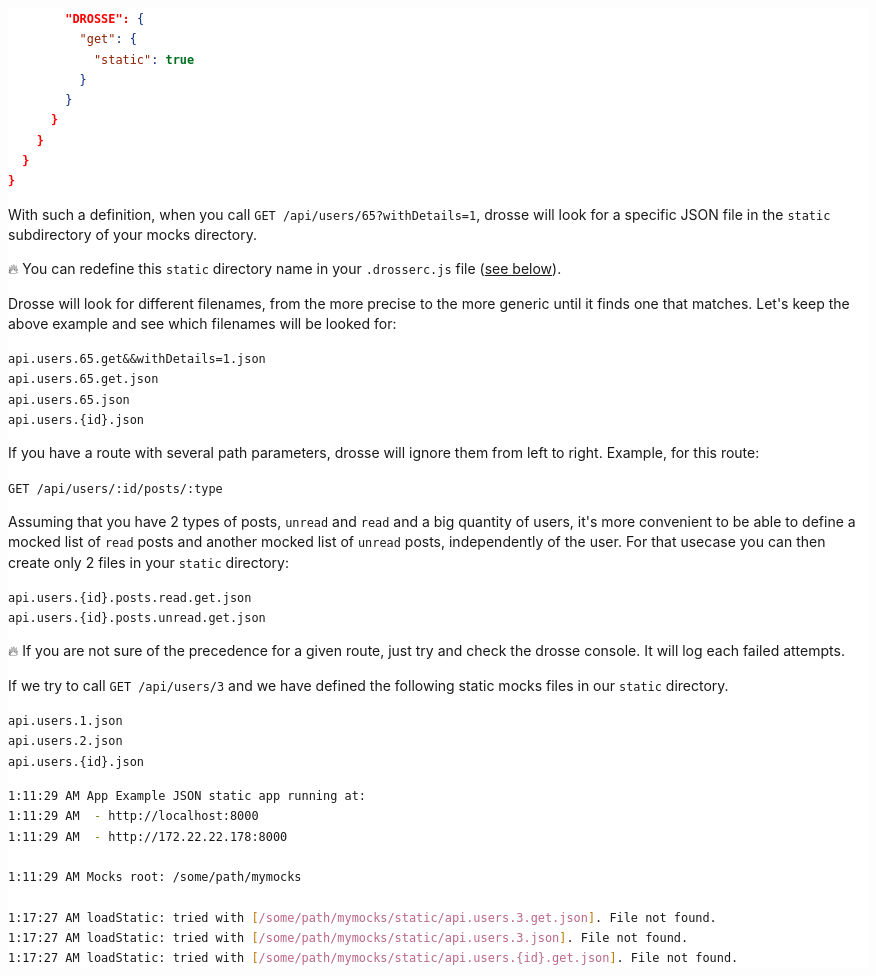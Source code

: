 ```json
        "DROSSE": {
          "get": {
            "static": true
          }
        }
      }
    }
  }
}
```

With such a definition, when you call `GET /api/users/65?withDetails=1`, drosse will look for a specific JSON file in the `static` subdirectory of your mocks directory.

:fire: You can redefine this `static` directory name in your `.drosserc.js` file ([see below](#drosserc)).

Drosse will look for different filenames, from the more precise to the more generic until it finds one that matches. Let's keep the above example and see which filenames will be looked for:

```
api.users.65.get&&withDetails=1.json
api.users.65.get.json
api.users.65.json
api.users.{id}.json
```

If you have a route with several path parameters, drosse will ignore them from left to right. Example, for this route:
```
GET /api/users/:id/posts/:type
```

Assuming that you have 2 types of posts, `unread` and `read` and a big quantity of users, it's more convenient to be able to define a mocked list of `read` posts and another mocked list of `unread` posts, independently of the user. For that usecase you can then create only 2 files in your `static` directory:

```
api.users.{id}.posts.read.get.json
api.users.{id}.posts.unread.get.json
```

:fire: If you are not sure of the precedence for a given route, just try and check the drosse console. It will log each failed attempts.

If we try to call `GET /api/users/3` and we have defined the following static mocks files in our `static` directory.

```
api.users.1.json
api.users.2.json
api.users.{id}.json
```

```bash
1:11:29 AM App Example JSON static app running at:
1:11:29 AM  - http://localhost:8000
1:11:29 AM  - http://172.22.22.178:8000

1:11:29 AM Mocks root: /some/path/mymocks

1:17:27 AM loadStatic: tried with [/some/path/mymocks/static/api.users.3.get.json]. File not found.
1:17:27 AM loadStatic: tried with [/some/path/mymocks/static/api.users.3.json]. File not found.
1:17:27 AM loadStatic: tried with [/some/path/mymocks/static/api.users.{id}.get.json]. File not found.
```